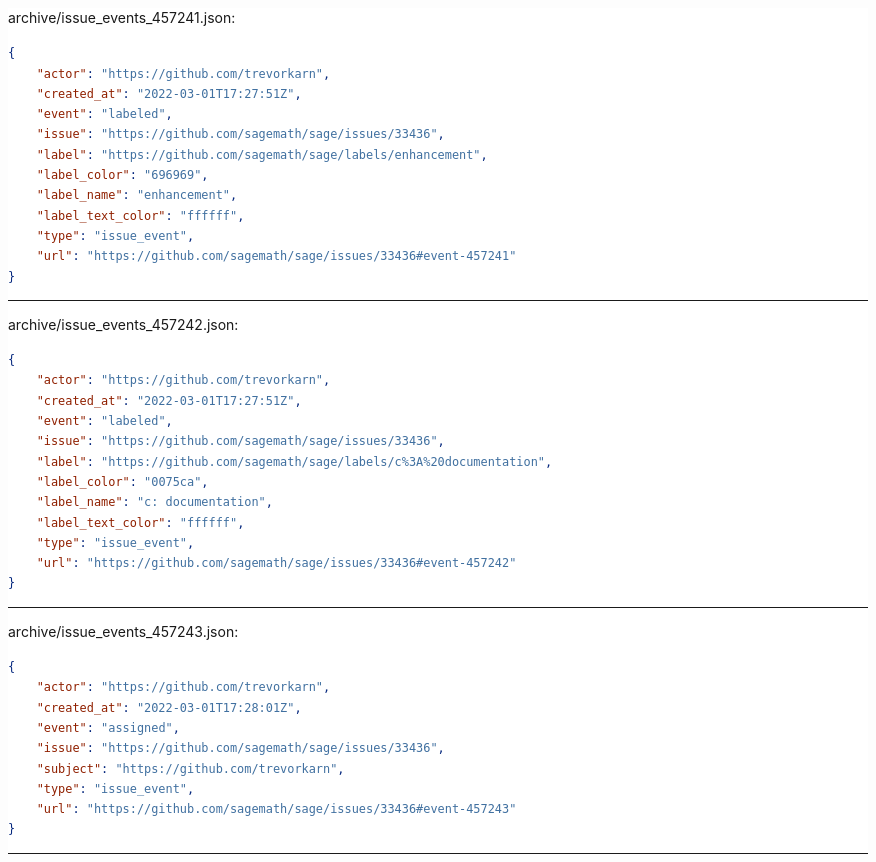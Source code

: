 archive/issue_events_457241.json:
```json
{
    "actor": "https://github.com/trevorkarn",
    "created_at": "2022-03-01T17:27:51Z",
    "event": "labeled",
    "issue": "https://github.com/sagemath/sage/issues/33436",
    "label": "https://github.com/sagemath/sage/labels/enhancement",
    "label_color": "696969",
    "label_name": "enhancement",
    "label_text_color": "ffffff",
    "type": "issue_event",
    "url": "https://github.com/sagemath/sage/issues/33436#event-457241"
}
```



---

archive/issue_events_457242.json:
```json
{
    "actor": "https://github.com/trevorkarn",
    "created_at": "2022-03-01T17:27:51Z",
    "event": "labeled",
    "issue": "https://github.com/sagemath/sage/issues/33436",
    "label": "https://github.com/sagemath/sage/labels/c%3A%20documentation",
    "label_color": "0075ca",
    "label_name": "c: documentation",
    "label_text_color": "ffffff",
    "type": "issue_event",
    "url": "https://github.com/sagemath/sage/issues/33436#event-457242"
}
```



---

archive/issue_events_457243.json:
```json
{
    "actor": "https://github.com/trevorkarn",
    "created_at": "2022-03-01T17:28:01Z",
    "event": "assigned",
    "issue": "https://github.com/sagemath/sage/issues/33436",
    "subject": "https://github.com/trevorkarn",
    "type": "issue_event",
    "url": "https://github.com/sagemath/sage/issues/33436#event-457243"
}
```



---
